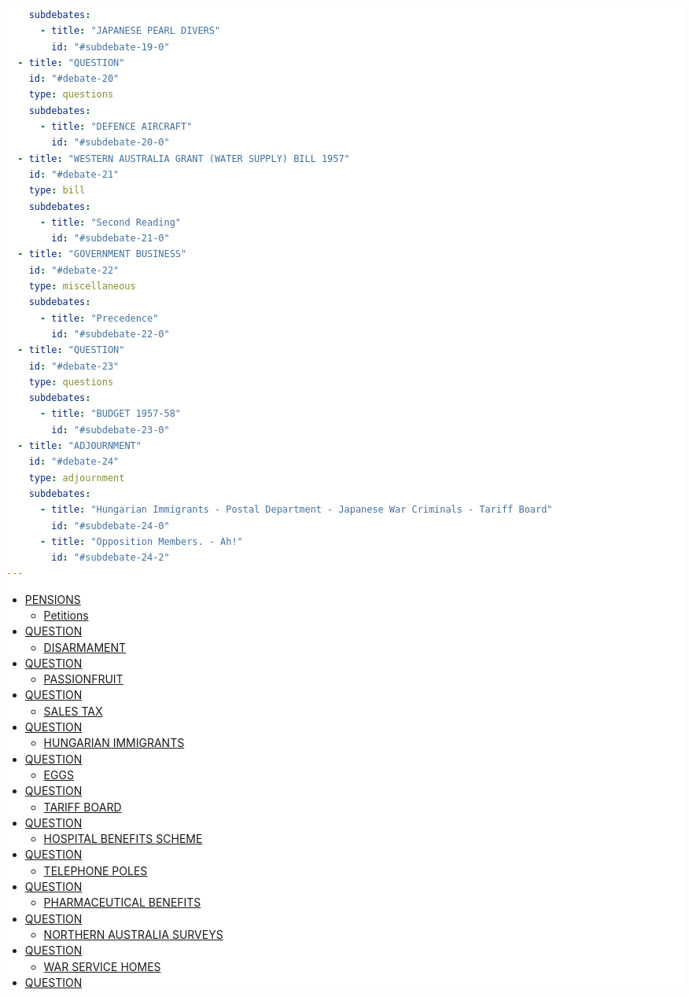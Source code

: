 ```yaml
    subdebates:
      - title: "JAPANESE PEARL DIVERS"
        id: "#subdebate-19-0"
  - title: "QUESTION"
    id: "#debate-20"
    type: questions
    subdebates:
      - title: "DEFENCE AIRCRAFT"
        id: "#subdebate-20-0"
  - title: "WESTERN AUSTRALIA GRANT (WATER SUPPLY) BILL 1957"
    id: "#debate-21"
    type: bill
    subdebates:
      - title: "Second Reading"
        id: "#subdebate-21-0"
  - title: "GOVERNMENT BUSINESS"
    id: "#debate-22"
    type: miscellaneous
    subdebates:
      - title: "Precedence"
        id: "#subdebate-22-0"
  - title: "QUESTION"
    id: "#debate-23"
    type: questions
    subdebates:
      - title: "BUDGET 1957-58"
        id: "#subdebate-23-0"
  - title: "ADJOURNMENT"
    id: "#debate-24"
    type: adjournment
    subdebates:
      - title: "Hungarian Immigrants - Postal Department - Japanese War Criminals - Tariff Board"
        id: "#subdebate-24-0"
      - title: "Opposition Members. - Ah!"
        id: "#subdebate-24-2"
---
```


* [PENSIONS](#debate-0)
    * [Petitions](#subdebate-0-0)
* [QUESTION](#debate-1)
    * [DISARMAMENT](#subdebate-1-0)
* [QUESTION](#debate-2)
    * [PASSIONFRUIT](#subdebate-2-0)
* [QUESTION](#debate-3)
    * [SALES TAX](#subdebate-3-0)
* [QUESTION](#debate-4)
    * [HUNGARIAN IMMIGRANTS](#subdebate-4-0)
* [QUESTION](#debate-5)
    * [EGGS](#subdebate-5-0)
* [QUESTION](#debate-6)
    * [TARIFF BOARD](#subdebate-6-0)
* [QUESTION](#debate-7)
    * [HOSPITAL BENEFITS SCHEME](#subdebate-7-0)
* [QUESTION](#debate-8)
    * [TELEPHONE POLES](#subdebate-8-0)
* [QUESTION](#debate-9)
    * [PHARMACEUTICAL BENEFITS](#subdebate-9-0)
* [QUESTION](#debate-10)
    * [NORTHERN AUSTRALIA SURVEYS](#subdebate-10-0)
* [QUESTION](#debate-11)
    * [WAR SERVICE HOMES](#subdebate-11-0)
* [QUESTION](#debate-12)